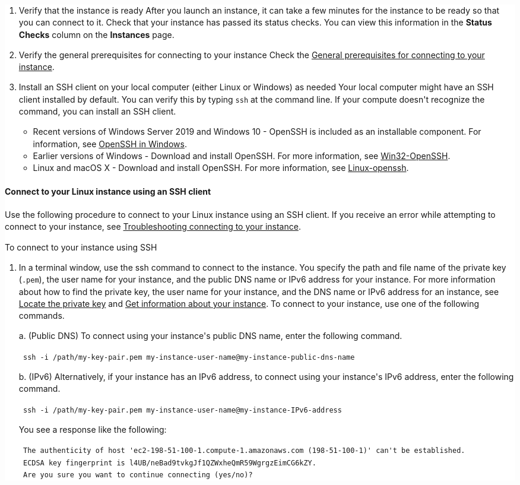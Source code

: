 1. Verify that the instance is ready
After you launch an instance, it can take a few minutes for the instance to be ready so that you can connect to it. Check that your instance has passed its status checks. You can view this information in the **Status Checks** column on the **Instances** page. 
2. Verify the general prerequisites for connecting to your instance
Check the [General prerequisites for connecting to your instance](https://docs.aws.amazon.com/AWSEC2/latest/UserGuide/connection-prereqs.html).
3. Install an SSH client on your local computer (either Linux or Windows) as needed
Your local computer might have an SSH client installed by default. You can verify this by typing `ssh` at the command line. If your compute doesn't recognize the command, you can install an SSH client. 

	- Recent versions of Windows Server 2019 and Windows 10 - OpenSSH is included as an installable component. For information, see [OpenSSH in Windows](https://docs.microsoft.com/en-us/windows-server/administration/openssh/openssh_overview).
	- Earlier versions of Windows - Download and install OpenSSH. For more information, see [Win32-OpenSSH](https://github.com/PowerShell/Win32-OpenSSH/wiki).
	- Linux and macOS X - Download and install OpenSSH. For more information, see [Linux-openssh](http://www.openssh.com/).

#### Connect to your Linux instance using an SSH client

Use the following procedure to connect to your Linux instance using an SSH client. If you receive an error while attempting to connect to your instance, see [Troubleshooting connecting to your instance](https://docs.aws.amazon.com/AWSEC2/latest/UserGuide/TroubleshootingInstancesConnecting.html).


To connect to your instance using SSH


1. In a terminal window, use the ssh command to connect to the instance. You specify the path and file name of the private key (`.pem`), the user name for your instance, and the public DNS name or IPv6 address for your instance. For more information about how to find the private key, the user name for your instance, and the DNS name or IPv6 address for an instance, see [Locate the private key](https://docs.aws.amazon.com/AWSEC2/latest/UserGuide/connection-prereqs.html#connection-prereqs-private-key) and [Get information about your instance](https://docs.aws.amazon.com/AWSEC2/latest/UserGuide/connection-prereqs.html#connection-prereqs-get-info-about-instance). To connect to your instance, use one of the following commands. 


	a. (Public DNS) To connect using your instance's public DNS name, enter the following command. 

	

		ssh -i /path/my-key-pair.pem my-instance-user-name@my-instance-public-dns-name	

	b. (IPv6) Alternatively, if your instance has an IPv6 address, to connect using your instance's IPv6 address, enter the following command. 


		ssh -i /path/my-key-pair.pem my-instance-user-name@my-instance-IPv6-address

	You see a response like the following:

		The authenticity of host 'ec2-198-51-100-1.compute-1.amazonaws.com (198-51-100-1)' can't be established.
		ECDSA key fingerprint is l4UB/neBad9tvkgJf1QZWxheQmR59WgrgzEimCG6kZY.
		Are you sure you want to continue connecting (yes/no)?	

